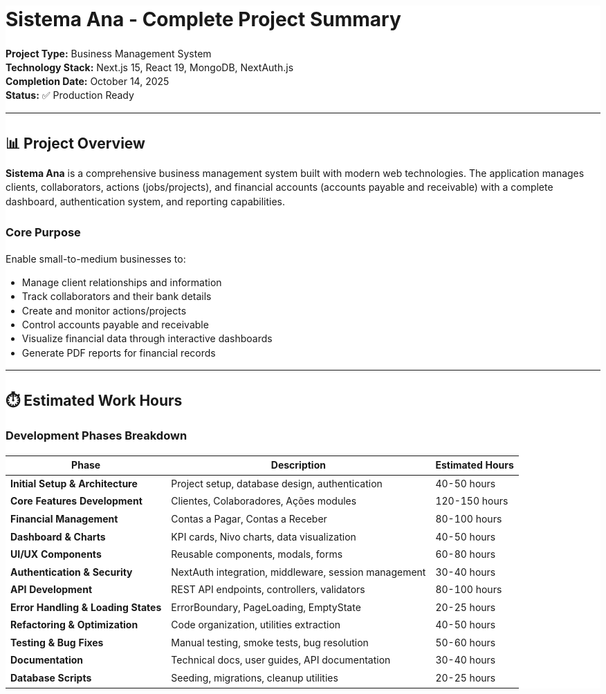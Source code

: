 # Sistema Ana - Complete Project Summary

**Project Type:** Business Management System  
**Technology Stack:** Next.js 15, React 19, MongoDB, NextAuth.js  
**Completion Date:** October 14, 2025  
**Status:** ✅ Production Ready

---

## 📊 Project Overview

**Sistema Ana** is a comprehensive business management system built with modern web technologies. The application manages clients, collaborators, actions (jobs/projects), and financial accounts (accounts payable and receivable) with a complete dashboard, authentication system, and reporting capabilities.

### Core Purpose
Enable small-to-medium businesses to:
- Manage client relationships and information
- Track collaborators and their bank details
- Create and monitor actions/projects
- Control accounts payable and receivable
- Visualize financial data through interactive dashboards
- Generate PDF reports for financial records

---

## ⏱️ Estimated Work Hours

### Development Phases Breakdown

| Phase | Description | Estimated Hours |
|-------|-------------|----------------|
| **Initial Setup & Architecture** | Project setup, database design, authentication | 40-50 hours |
| **Core Features Development** | Clientes, Colaboradores, Ações modules | 120-150 hours |
| **Financial Management** | Contas a Pagar, Contas a Receber | 80-100 hours |
| **Dashboard & Charts** | KPI cards, Nivo charts, data visualization | 40-50 hours |
| **UI/UX Components** | Reusable components, modals, forms | 60-80 hours |
| **Authentication & Security** | NextAuth integration, middleware, session management | 30-40 hours |
| **API Development** | REST API endpoints, controllers, validators | 80-100 hours |
| **Error Handling & Loading States** | ErrorBoundary, PageLoading, EmptyState | 20-25 hours |
| **Refactoring & Optimization** | Code organization, utilities extraction | 40-50 hours |
| **Testing & Bug Fixes** | Manual testing, smoke tests, bug resolution | 50-60 hours |
| **Documentation** | Technical docs, user guides, API documentation | 30-40 hours |
| **Database Scripts** | Seeding, migrations, cleanup utilities | 20-25 hours |
